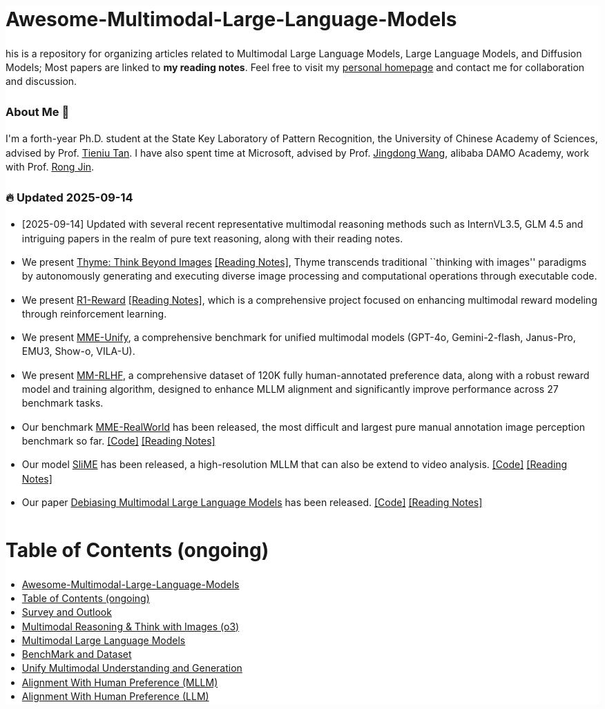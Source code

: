 # Awesome-Multimodal-Large-Language-Models
his is a repository for organizing articles related to Multimodal Large Language Models, Large Language Models, and Diffusion Models; Most papers are linked to **my reading notes**. Feel free to visit my [personal homepage](https://yfzhang114.github.io/) and contact me for collaboration and discussion.


### About Me :high_brightness: 
I'm a forth-year Ph.D. student at the State Key Laboratory of Pattern Recognition, the University of Chinese Academy of Sciences, advised by Prof. [Tieniu Tan](http://people.ucas.ac.cn/~tantieniu). I have also spent time at Microsoft, advised by Prof. [Jingdong Wang](https://jingdongwang2017.github.io/), alibaba DAMO Academy, work with Prof. [Rong Jin](https://scholar.google.com/citations?user=CS5uNscAAAAJ&hl=zh-CN).


###  🔥 Updated 2025-09-14

- [2025-09-14] Updated with several recent representative multimodal reasoning methods such as InternVL3.5, GLM 4.5 and intriguing papers in the realm of pure text reasoning, along with their reading notes.

- We present [Thyme: Think Beyond Images](https://thyme-vl.github.io/) [[Reading Notes]](https://zhuanlan.zhihu.com/p/1942175827547649963), Thyme transcends traditional ``thinking with images'' paradigms by autonomously generating and executing diverse image processing and computational operations through executable code.
- We present [R1-Reward](https://github.com/yfzhang114/r1_reward) [[Reading Notes]](https://zhuanlan.zhihu.com/p/1903095194166997749), which is a comprehensive project focused on enhancing multimodal reward modeling through reinforcement learning.
- We present [MME-Unify](https://mme-unify.github.io/), a comprehensive benchmark for unified multimodal models (GPT-4o, Gemini-2-flash, Janus-Pro, EMU3, Show-o, VILA-U).
- We present [MM-RLHF](https://github.com/yfzhang114/MM-RLHF), a comprehensive dataset of 120K fully human-annotated preference data, along with a robust reward model and training algorithm, designed to enhance MLLM alignment and significantly improve performance across 27 benchmark tasks.
- Our benchmark  [MME-RealWorld](https://mme-realworld.github.io/) has been released, the most difficult and largest pure manual annotation image perception benchmark so far.  [[Code]](https://github.com/yfzhang114/MME-RealWorld) [[Reading Notes]](https://zhuanlan.zhihu.com/p/717129017)
- Our model  [SliME](https://arxiv.org/abs/2406.08487) has been released, a high-resolution MLLM that can also be extend to video analysis.  [[Code]](https://github.com/yfzhang114/SliME) [[Reading Notes]](https://zhuanlan.zhihu.com/p/703258020)
- Our paper  [Debiasing Multimodal Large Language Models](https://arxiv.org/abs/2403.05262) has been released.  [[Code]](https://github.com/yfzhang114/LLaVA-Align) [[Reading Notes]](https://zhuanlan.zhihu.com/p/686461442)

# Table of Contents (ongoing)
- [Awesome-Multimodal-Large-Language-Models](#awesome-multimodal-large-language-models)
- [Table of Contents (ongoing)](#table-of-contents-ongoing)
- [Survey and Outlook](#survey-and-outlook)
- [Multimodal Reasoning & Think with Images (o3)](#multimodal-reasoning-and-think-with-images-o3)
- [Multimodal Large Language Models](#multimodal-large-language-models)
- [BenchMark and Dataset](#benchmark-and-dataset)
- [Unify Multimodal Understanding and Generation](#unify-multimodal-understanding-and-generation)
- [Alignment With Human Preference (MLLM)](#alignment-with-human-preference-mllm)
- [Alignment With Human Preference (LLM)](#alignment-with-human-preference-llm)
